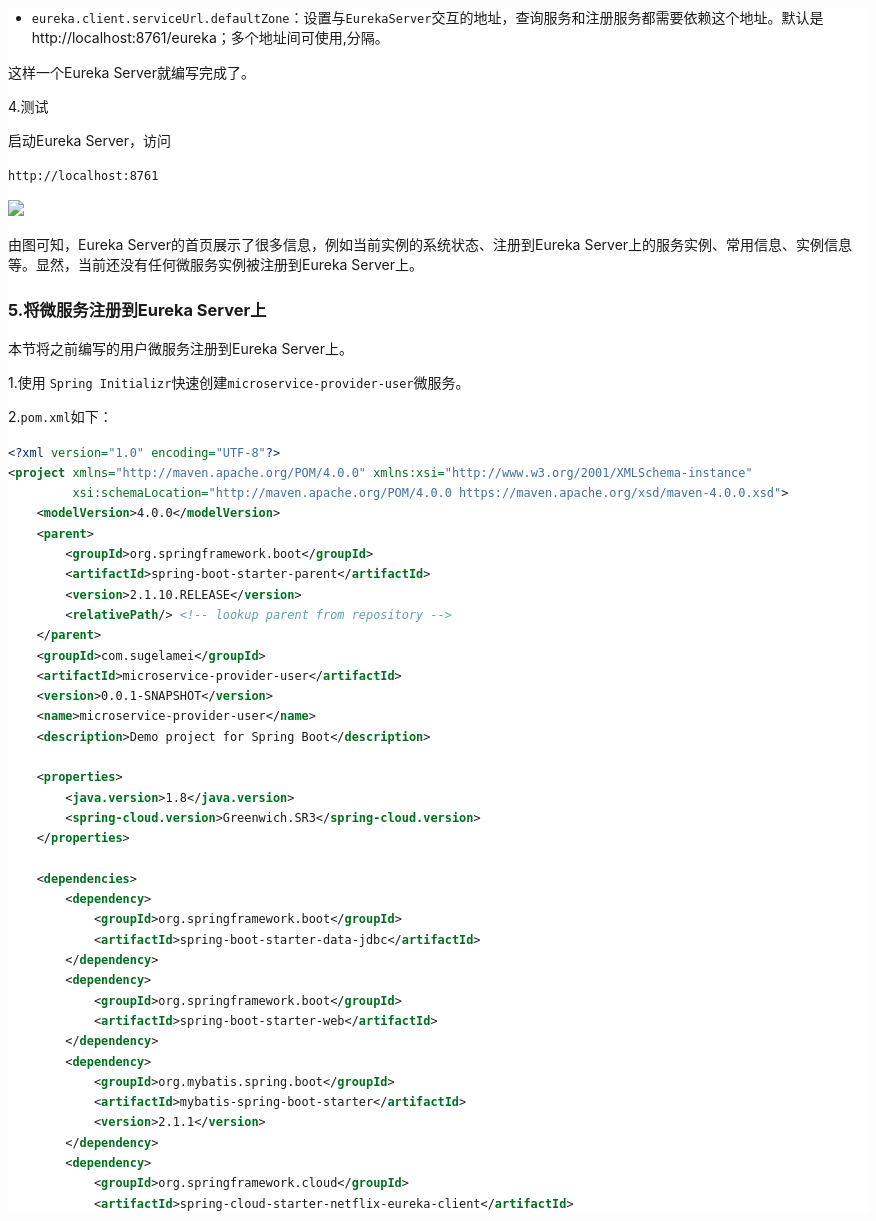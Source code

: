- `eureka.client.serviceUrl.defaultZone`：设置与`EurekaServer`交互的地址，查询服务和注册服务都需要依赖这个地址。默认是http://localhost:8761/eureka；多个地址间可使用,分隔。

 这样一个Eureka Server就编写完成了。

4.测试

   启动Eureka Server，访问

```
http://localhost:8761
```

![](/image/SpringCloud/image-20191117164630623.png)

  由图可知，Eureka Server的首页展示了很多信息，例如当前实例的系统状态、注册到Eureka Server上的服务实例、常用信息、实例信息等。显然，当前还没有任何微服务实例被注册到Eureka Server上。



### 5.将微服务注册到Eureka Server上

本节将之前编写的用户微服务注册到Eureka Server上。

1.使用 `Spring Initializr`快速创建`microservice-provider-user`微服务。

2.`pom.xml`如下：

```xml
<?xml version="1.0" encoding="UTF-8"?>
<project xmlns="http://maven.apache.org/POM/4.0.0" xmlns:xsi="http://www.w3.org/2001/XMLSchema-instance"
         xsi:schemaLocation="http://maven.apache.org/POM/4.0.0 https://maven.apache.org/xsd/maven-4.0.0.xsd">
    <modelVersion>4.0.0</modelVersion>
    <parent>
        <groupId>org.springframework.boot</groupId>
        <artifactId>spring-boot-starter-parent</artifactId>
        <version>2.1.10.RELEASE</version>
        <relativePath/> <!-- lookup parent from repository -->
    </parent>
    <groupId>com.sugelamei</groupId>
    <artifactId>microservice-provider-user</artifactId>
    <version>0.0.1-SNAPSHOT</version>
    <name>microservice-provider-user</name>
    <description>Demo project for Spring Boot</description>

    <properties>
        <java.version>1.8</java.version>
        <spring-cloud.version>Greenwich.SR3</spring-cloud.version>
    </properties>

    <dependencies>
        <dependency>
            <groupId>org.springframework.boot</groupId>
            <artifactId>spring-boot-starter-data-jdbc</artifactId>
        </dependency>
        <dependency>
            <groupId>org.springframework.boot</groupId>
            <artifactId>spring-boot-starter-web</artifactId>
        </dependency>
        <dependency>
            <groupId>org.mybatis.spring.boot</groupId>
            <artifactId>mybatis-spring-boot-starter</artifactId>
            <version>2.1.1</version>
        </dependency>
        <dependency>
            <groupId>org.springframework.cloud</groupId>
            <artifactId>spring-cloud-starter-netflix-eureka-client</artifactId>
```